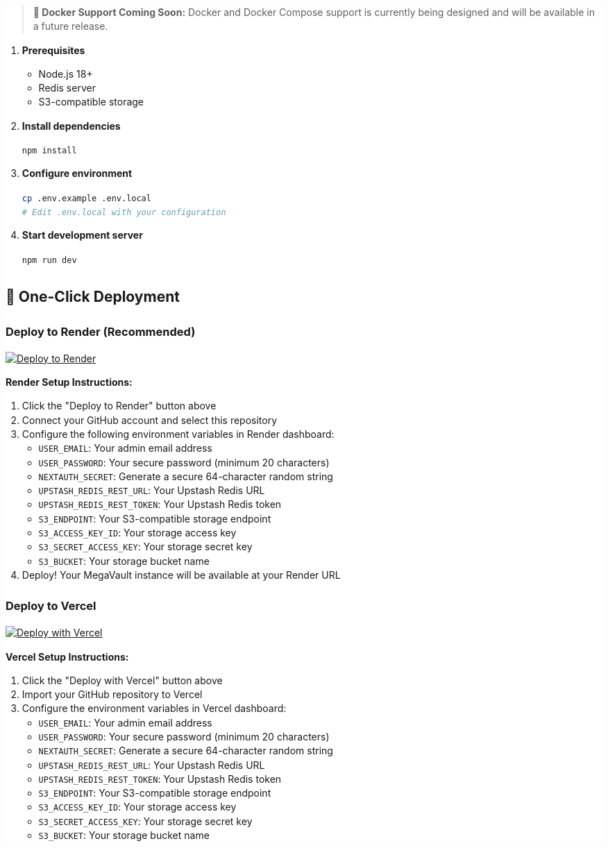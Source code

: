 > **🐳 Docker Support Coming Soon:** Docker and Docker Compose support is currently being designed and will be available in a future release.

1. **Prerequisites**
   - Node.js 18+ 
   - Redis server
   - S3-compatible storage

2. **Install dependencies**
   ```bash
   npm install
   ```

3. **Configure environment**
   ```bash
   cp .env.example .env.local
   # Edit .env.local with your configuration
   ```

4. **Start development server**
   ```bash
   npm run dev
   ```

## 🚀 One-Click Deployment

### Deploy to Render (Recommended)

[![Deploy to Render](https://render.com/images/deploy-to-render-button.svg)](https://render.com/deploy?repo=https://github.com/iotserver24/S3-MegaVault)

**Render Setup Instructions:**
1. Click the "Deploy to Render" button above
2. Connect your GitHub account and select this repository
3. Configure the following environment variables in Render dashboard:
   - `USER_EMAIL`: Your admin email address
   - `USER_PASSWORD`: Your secure password (minimum 20 characters)
   - `NEXTAUTH_SECRET`: Generate a secure 64-character random string
   - `UPSTASH_REDIS_REST_URL`: Your Upstash Redis URL
   - `UPSTASH_REDIS_REST_TOKEN`: Your Upstash Redis token
   - `S3_ENDPOINT`: Your S3-compatible storage endpoint
   - `S3_ACCESS_KEY_ID`: Your storage access key
   - `S3_SECRET_ACCESS_KEY`: Your storage secret key
   - `S3_BUCKET`: Your storage bucket name
4. Deploy! Your MegaVault instance will be available at your Render URL

### Deploy to Vercel

[![Deploy with Vercel](https://vercel.com/button)](https://vercel.com/new/clone?repository-url=https://github.com/iotserver24/S3-MegaVault&env=USER_EMAIL,USER_PASSWORD,NEXTAUTH_SECRET,UPSTASH_REDIS_REST_URL,UPSTASH_REDIS_REST_TOKEN,S3_ENDPOINT,S3_ACCESS_KEY_ID,S3_SECRET_ACCESS_KEY,S3_BUCKET,S3_REGION,STORAGE_ACCESS_MODE,USER_STORAGE_FOLDER,ENABLE_FILE_SHARING,ENABLE_3D_VISUALIZATION,ENABLE_PUBLIC_REGISTRATION,APP_NAME,APP_DESCRIPTION)

**Vercel Setup Instructions:**
1. Click the "Deploy with Vercel" button above
2. Import your GitHub repository to Vercel
3. Configure the environment variables in Vercel dashboard:
   - `USER_EMAIL`: Your admin email address
   - `USER_PASSWORD`: Your secure password (minimum 20 characters)
   - `NEXTAUTH_SECRET`: Generate a secure 64-character random string
   - `UPSTASH_REDIS_REST_URL`: Your Upstash Redis URL
   - `UPSTASH_REDIS_REST_TOKEN`: Your Upstash Redis token
   - `S3_ENDPOINT`: Your S3-compatible storage endpoint
   - `S3_ACCESS_KEY_ID`: Your storage access key
   - `S3_SECRET_ACCESS_KEY`: Your storage secret key
   - `S3_BUCKET`: Your storage bucket name